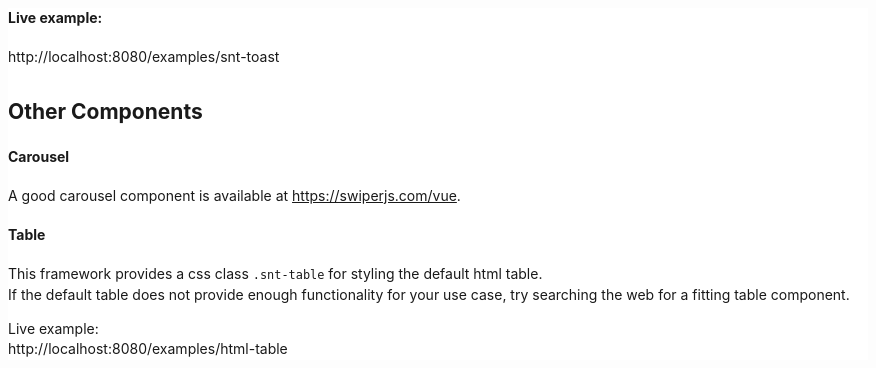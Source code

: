 #### Live example:

http://localhost:8080/examples/snt-toast

## Other Components

#### Carousel

A good carousel component is available at https://swiperjs.com/vue.

#### Table

This framework provides a css class `.snt-table` for styling the default html table.<br>
If the default table does not provide enough functionality for your use case, try searching the web for a fitting table component.

Live example:<br>
http://localhost:8080/examples/html-table
